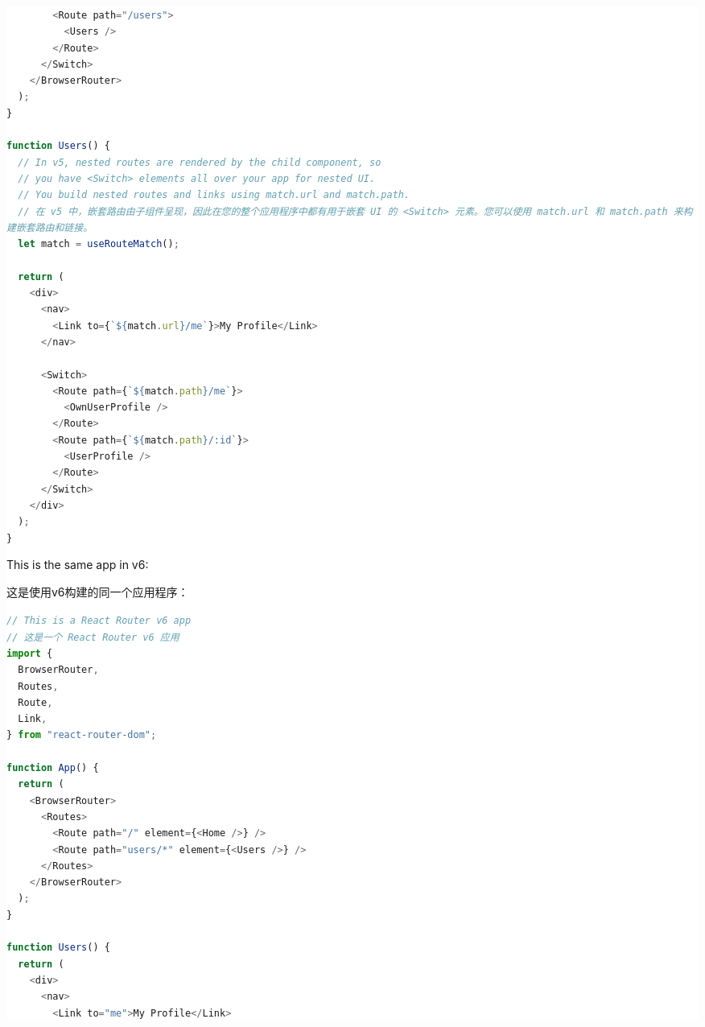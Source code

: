 ```js
        <Route path="/users">
          <Users />
        </Route>
      </Switch>
    </BrowserRouter>
  );
}

function Users() {
  // In v5, nested routes are rendered by the child component, so
  // you have <Switch> elements all over your app for nested UI.
  // You build nested routes and links using match.url and match.path.
  // 在 v5 中，嵌套路由由子组件呈现，因此在您的整个应用程序中都有用于嵌套 UI 的 <Switch> 元素。您可以使用 match.url 和 match.path 来构建嵌套路由和链接。
  let match = useRouteMatch();

  return (
    <div>
      <nav>
        <Link to={`${match.url}/me`}>My Profile</Link>
      </nav>

      <Switch>
        <Route path={`${match.path}/me`}>
          <OwnUserProfile />
        </Route>
        <Route path={`${match.path}/:id`}>
          <UserProfile />
        </Route>
      </Switch>
    </div>
  );
}
```

This is the same app in v6:

这是使用v6构建的同一个应用程序：

```js
// This is a React Router v6 app
// 这是一个 React Router v6 应用
import {
  BrowserRouter,
  Routes,
  Route,
  Link,
} from "react-router-dom";

function App() {
  return (
    <BrowserRouter>
      <Routes>
        <Route path="/" element={<Home />} />
        <Route path="users/*" element={<Users />} />
      </Routes>
    </BrowserRouter>
  );
}

function Users() {
  return (
    <div>
      <nav>
        <Link to="me">My Profile</Link>
```